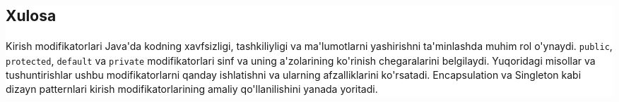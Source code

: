 ## Xulosa
Kirish modifikatorlari Java'da kodning xavfsizligi, tashkiliyligi va ma'lumotlarni yashirishni ta'minlashda muhim rol o'ynaydi. `public`, `protected`, `default` va `private` modifikatorlari sinf va uning a'zolarining ko'rinish chegaralarini belgilaydi. Yuqoridagi misollar va tushuntirishlar ushbu modifikatorlarni qanday ishlatishni va ularning afzalliklarini ko'rsatadi. Encapsulation va Singleton kabi dizayn patternlari kirish modifikatorlarining amaliy qo'llanilishini yanada yoritadi.
